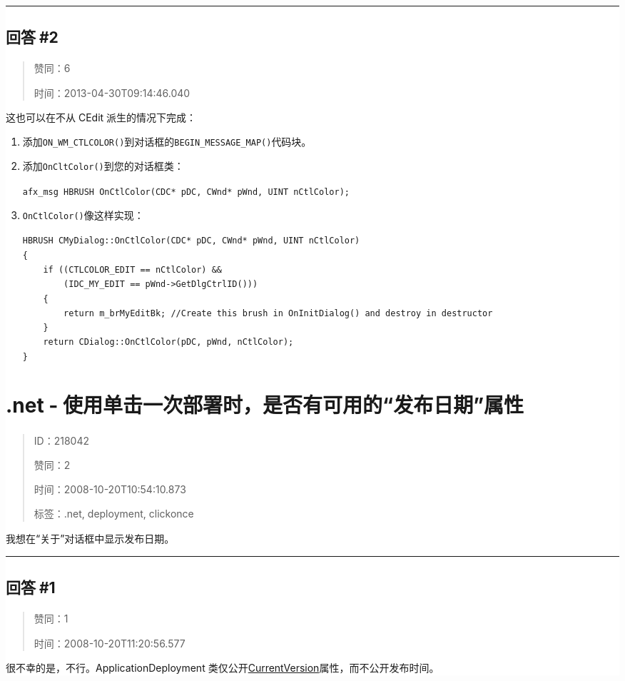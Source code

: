 * * *

## 回答 #2

> 赞同：6
> 
> 时间：2013-04-30T09:14:46.040

这也可以在不从 CEdit 派生的情况下完成：

1.  添加`ON_WM_CTLCOLOR()`到对话框的`BEGIN_MESSAGE_MAP()`代码块。
2.  添加`OnCltColor()`到您的对话框类：

    ```
    afx_msg HBRUSH OnCtlColor(CDC* pDC, CWnd* pWnd, UINT nCtlColor); 
    ```

3.  `OnCtlColor()`像这样实现：

    ```
    HBRUSH CMyDialog::OnCtlColor(CDC* pDC, CWnd* pWnd, UINT nCtlColor)
    {
        if ((CTLCOLOR_EDIT == nCtlColor) &&
            (IDC_MY_EDIT == pWnd->GetDlgCtrlID()))
        {
            return m_brMyEditBk; //Create this brush in OnInitDialog() and destroy in destructor
        }
        return CDialog::OnCtlColor(pDC, pWnd, nCtlColor);
    } 
    ```

# .net - 使用单击一次部署时，是否有可用的“发布日期”属性

> ID：218042
> 
> 赞同：2
> 
> 时间：2008-10-20T10:54:10.873
> 
> 标签：.net, deployment, clickonce

我想在“关于”对话框中显示发布日期。

* * *

## 回答 #1

> 赞同：1
> 
> 时间：2008-10-20T11:20:56.577

很不幸的是，不行。ApplicationDeployment 类仅公开[CurrentVersion](http://msdn.microsoft.com/en-us/library/system.deployment.application.applicationdeployment.currentversion(VS.80).aspx)属性，而不公开发布时间。
